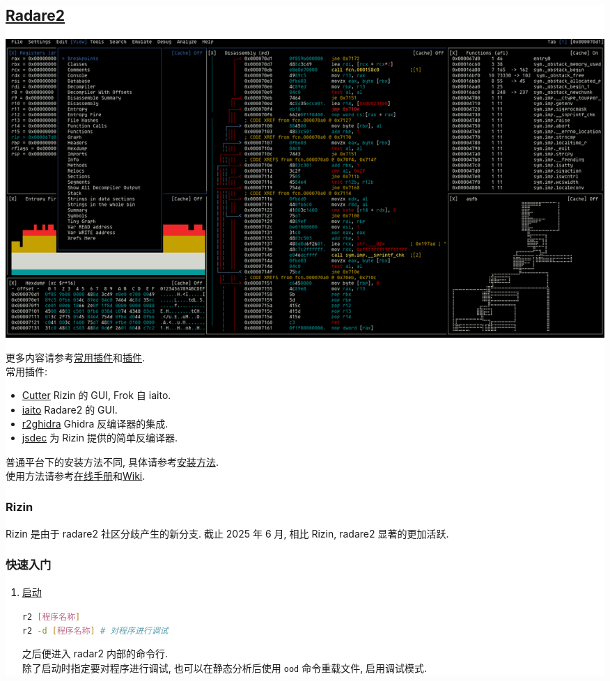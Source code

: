 ## [Radare2](https://github.com/radareorg/radare2)

![Radare2](assets/radare2.webp)  

更多内容请参考[常用插件](https://github.com/radareorg/radare2#plugins)和[插件](https://r2wiki.readthedocs.io/en/latest/home/radare-plugins/).  
常用插件:

- [Cutter](https://github.com/rizinorg/cutter) Rizin 的 GUI, Frok 自 iaito.
- [iaito](https://github.com/radareorg/iaito) Radare2 的 GUI.
- [r2ghidra](https://github.com/radareorg/r2ghidra) Ghidra 反编译器的集成.
- [jsdec](https://github.com/rizinorg/jsdec) 为 Rizin 提供的简单反编译器.

普通平台下的安装方法不同, 具体请参考[安装方法](https://github.com/radareorg/radare2#installation).  
使用方法请参考[在线手册](https://book.rada.re/)和[Wiki](https://r2wiki.readthedocs.io/).

### Rizin

Rizin 是由于 radare2 社区分歧产生的新分支. 截止 2025 年 6 月, 相比 Rizin, radare2 显著的更加活跃.

### 快速入门

1. [启动](https://book.rada.re/first_steps/commandline_flags.html)

    ```sh
    r2 [程序名称]
    r2 -d [程序名称] # 对程序进行调试
    ```

    之后便进入 radar2 内部的命令行.  
    除了启动时指定要对程序进行调试, 也可以在静态分析后使用 `ood` 命令重载文件, 启用调试模式.


[^1]: <https://en.wikipedia.org/wiki/Time_travel_debugging>